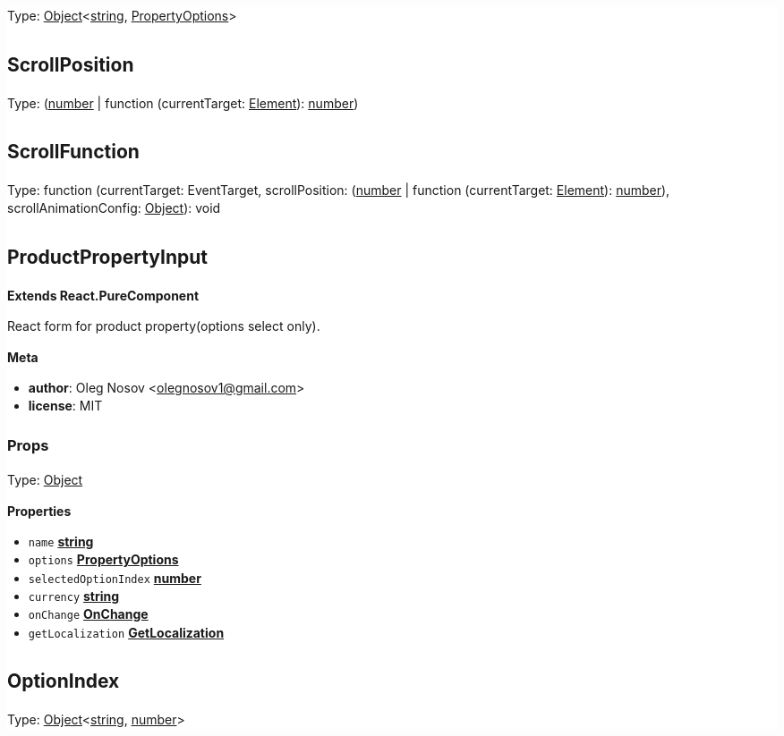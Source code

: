 Type: [Object](https://developer.mozilla.org/en-US/docs/Web/JavaScript/Reference/Global_Objects/Object)&lt;[string](https://developer.mozilla.org/en-US/docs/Web/JavaScript/Reference/Global_Objects/String), [PropertyOptions](#propertyoptions)>

## ScrollPosition

Type: ([number](https://developer.mozilla.org/en-US/docs/Web/JavaScript/Reference/Global_Objects/Number) | function (currentTarget: [Element](https://developer.mozilla.org/en-US/docs/Web/API/Element)): [number](https://developer.mozilla.org/en-US/docs/Web/JavaScript/Reference/Global_Objects/Number))

## ScrollFunction

Type: function (currentTarget: EventTarget, scrollPosition: ([number](https://developer.mozilla.org/en-US/docs/Web/JavaScript/Reference/Global_Objects/Number) | function (currentTarget: [Element](https://developer.mozilla.org/en-US/docs/Web/API/Element)): [number](https://developer.mozilla.org/en-US/docs/Web/JavaScript/Reference/Global_Objects/Number)), scrollAnimationConfig: [Object](https://developer.mozilla.org/en-US/docs/Web/JavaScript/Reference/Global_Objects/Object)): void

## ProductPropertyInput

**Extends React.PureComponent**

React form for product property(options select only).

**Meta**

-   **author**: Oleg Nosov &lt;olegnosov1@gmail.com>
-   **license**: MIT

### Props

Type: [Object](https://developer.mozilla.org/en-US/docs/Web/JavaScript/Reference/Global_Objects/Object)

**Properties**

-   `name` **[string](https://developer.mozilla.org/en-US/docs/Web/JavaScript/Reference/Global_Objects/String)** 
-   `options` **[PropertyOptions](#propertyoptions)** 
-   `selectedOptionIndex` **[number](https://developer.mozilla.org/en-US/docs/Web/JavaScript/Reference/Global_Objects/Number)** 
-   `currency` **[string](https://developer.mozilla.org/en-US/docs/Web/JavaScript/Reference/Global_Objects/String)** 
-   `onChange` **[OnChange](#onchange)** 
-   `getLocalization` **[GetLocalization](#getlocalization)** 

## OptionIndex

Type: [Object](https://developer.mozilla.org/en-US/docs/Web/JavaScript/Reference/Global_Objects/Object)&lt;[string](https://developer.mozilla.org/en-US/docs/Web/JavaScript/Reference/Global_Objects/String), [number](https://developer.mozilla.org/en-US/docs/Web/JavaScript/Reference/Global_Objects/Number)>
